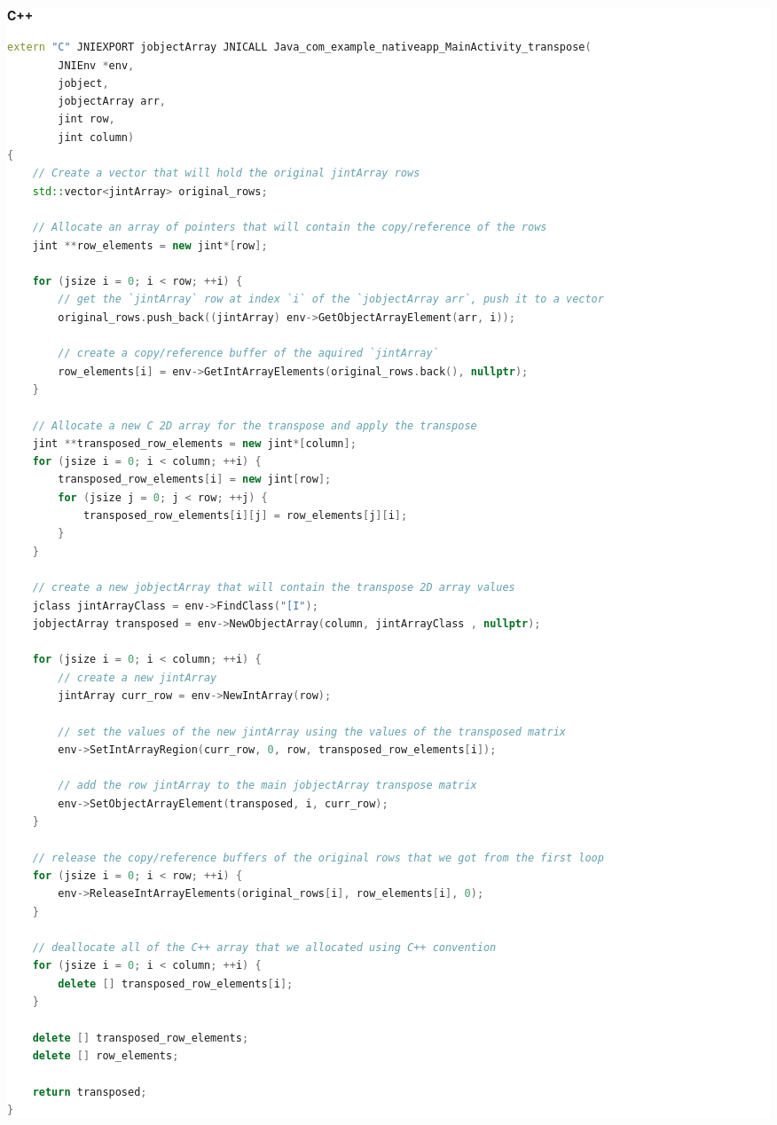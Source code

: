 **C++**

```c++
extern "C" JNIEXPORT jobjectArray JNICALL Java_com_example_nativeapp_MainActivity_transpose(
        JNIEnv *env,
        jobject,
        jobjectArray arr,
        jint row,
        jint column)
{
    // Create a vector that will hold the original jintArray rows
    std::vector<jintArray> original_rows;

    // Allocate an array of pointers that will contain the copy/reference of the rows
    jint **row_elements = new jint*[row];

    for (jsize i = 0; i < row; ++i) {
        // get the `jintArray` row at index `i` of the `jobjectArray arr`, push it to a vector
        original_rows.push_back((jintArray) env->GetObjectArrayElement(arr, i));

        // create a copy/reference buffer of the aquired `jintArray`
        row_elements[i] = env->GetIntArrayElements(original_rows.back(), nullptr);
    }

    // Allocate a new C 2D array for the transpose and apply the transpose
    jint **transposed_row_elements = new jint*[column];
    for (jsize i = 0; i < column; ++i) {
        transposed_row_elements[i] = new jint[row];
        for (jsize j = 0; j < row; ++j) {
            transposed_row_elements[i][j] = row_elements[j][i];
        }
    }

    // create a new jobjectArray that will contain the transpose 2D array values
    jclass jintArrayClass = env->FindClass("[I");
    jobjectArray transposed = env->NewObjectArray(column, jintArrayClass , nullptr);

    for (jsize i = 0; i < column; ++i) {
        // create a new jintArray
        jintArray curr_row = env->NewIntArray(row);

        // set the values of the new jintArray using the values of the transposed matrix
        env->SetIntArrayRegion(curr_row, 0, row, transposed_row_elements[i]);

        // add the row jintArray to the main jobjectArray transpose matrix
        env->SetObjectArrayElement(transposed, i, curr_row);
    }

    // release the copy/reference buffers of the original rows that we got from the first loop
    for (jsize i = 0; i < row; ++i) {
        env->ReleaseIntArrayElements(original_rows[i], row_elements[i], 0);
    }

    // deallocate all of the C++ array that we allocated using C++ convention
    for (jsize i = 0; i < column; ++i) {
        delete [] transposed_row_elements[i];
    }

    delete [] transposed_row_elements;
    delete [] row_elements;

    return transposed;
}
```
